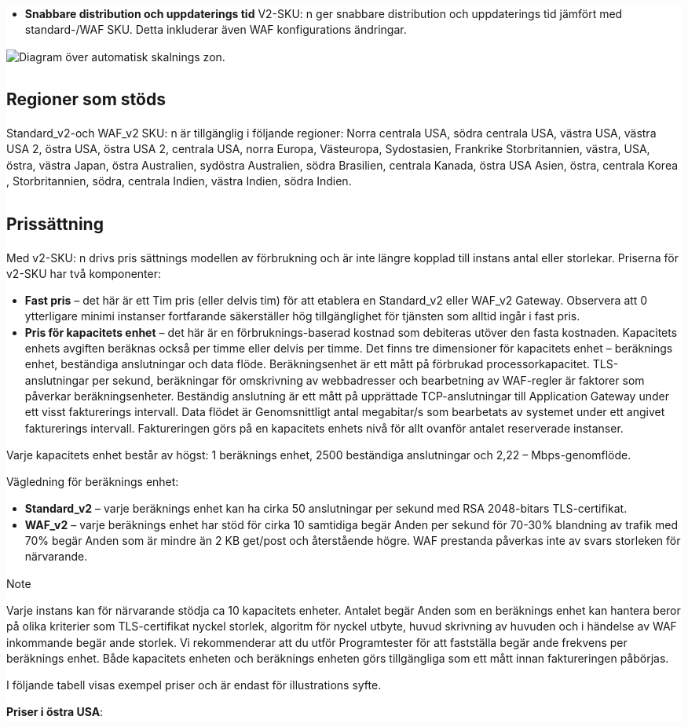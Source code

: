 - **Snabbare distribution och uppdaterings tid** V2-SKU: n ger snabbare distribution och uppdaterings tid jämfört med standard-/WAF SKU. Detta inkluderar även WAF konfigurations ändringar.

![Diagram över automatisk skalnings zon.](./media/application-gateway-autoscaling-zone-redundant/application-gateway-autoscaling-zone-redundant.png)

## <a name="supported-regions"></a>Regioner som stöds

Standard_v2-och WAF_v2 SKU: n är tillgänglig i följande regioner: Norra centrala USA, södra centrala USA, västra USA, västra USA 2, östra USA, östra USA 2, centrala USA, norra Europa, Västeuropa, Sydostasien, Frankrike Storbritannien, västra, USA, östra, västra Japan, östra Australien, sydöstra Australien, södra Brasilien, centrala Kanada, östra USA Asien, östra, centrala Korea , Storbritannien, södra, centrala Indien, västra Indien, södra Indien.

## <a name="pricing"></a>Prissättning

Med v2-SKU: n drivs pris sättnings modellen av förbrukning och är inte längre kopplad till instans antal eller storlekar. Priserna för v2-SKU har två komponenter:

- **Fast pris** – det här är ett Tim pris (eller delvis tim) för att etablera en Standard_v2 eller WAF_v2 Gateway. Observera att 0 ytterligare minimi instanser fortfarande säkerställer hög tillgänglighet för tjänsten som alltid ingår i fast pris.
- **Pris för kapacitets enhet** – det här är en förbruknings-baserad kostnad som debiteras utöver den fasta kostnaden. Kapacitets enhets avgiften beräknas också per timme eller delvis per timme. Det finns tre dimensioner för kapacitets enhet – beräknings enhet, beständiga anslutningar och data flöde. Beräkningsenhet är ett mått på förbrukad processorkapacitet. TLS-anslutningar per sekund, beräkningar för omskrivning av webbadresser och bearbetning av WAF-regler är faktorer som påverkar beräkningsenheter. Beständig anslutning är ett mått på upprättade TCP-anslutningar till Application Gateway under ett visst fakturerings intervall. Data flödet är Genomsnittligt antal megabitar/s som bearbetats av systemet under ett angivet fakturerings intervall.  Faktureringen görs på en kapacitets enhets nivå för allt ovanför antalet reserverade instanser.

Varje kapacitets enhet består av högst: 1 beräknings enhet, 2500 beständiga anslutningar och 2,22 – Mbps-genomflöde.

Vägledning för beräknings enhet:

- **Standard_v2** – varje beräknings enhet kan ha cirka 50 anslutningar per sekund med RSA 2048-bitars TLS-certifikat.
- **WAF_v2** – varje beräknings enhet har stöd för cirka 10 samtidiga begär Anden per sekund för 70-30% blandning av trafik med 70% begär Anden som är mindre än 2 KB get/post och återstående högre. WAF prestanda påverkas inte av svars storleken för närvarande.

> [!NOTE]
> Varje instans kan för närvarande stödja ca 10 kapacitets enheter.
> Antalet begär Anden som en beräknings enhet kan hantera beror på olika kriterier som TLS-certifikat nyckel storlek, algoritm för nyckel utbyte, huvud skrivning av huvuden och i händelse av WAF inkommande begär ande storlek. Vi rekommenderar att du utför Programtester för att fastställa begär ande frekvens per beräknings enhet. Både kapacitets enheten och beräknings enheten görs tillgängliga som ett mått innan faktureringen påbörjas.

I följande tabell visas exempel priser och är endast för illustrations syfte.

**Priser i östra USA**:
